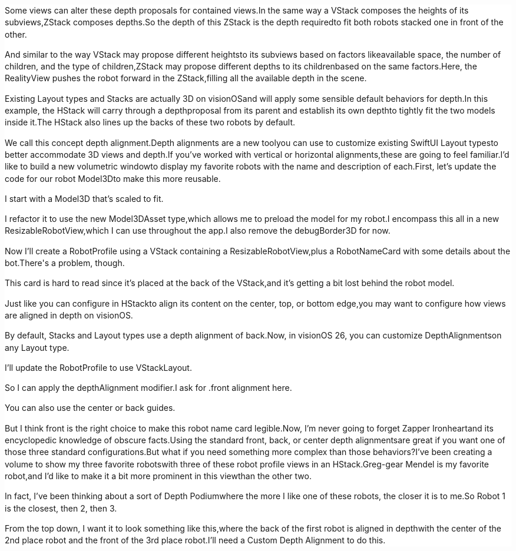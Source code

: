 Some views can alter these depth proposals for contained views.In the same way a VStack composes the heights of its subviews,ZStack composes depths.So the depth of this ZStack is the depth requiredto fit both robots stacked one in front of the other.

And similar to the way VStack may propose different heightsto its subviews based on factors likeavailable space, the number of children, and the type of children,ZStack may propose different depths to its childrenbased on the same factors.Here, the RealityView pushes the robot forward in the ZStack,filling all the available depth in the scene.

Existing Layout types and Stacks are actually 3D on visionOSand will apply some sensible default behaviors for depth.In this example, the HStack will carry through a depthproposal from its parent and establish its own depthto tightly fit the two models inside it.The HStack also lines up the backs of these two robots by default.

We call this concept depth alignment.Depth alignments are a new toolyou can use to customize existing SwiftUI Layout typesto better accommodate 3D views and depth.If you’ve worked with vertical or horizontal alignments,these are going to feel familiar.I’d like to build a new volumetric windowto display my favorite robots with the name and description of each.First, let’s update the code for our robot Model3Dto make this more reusable.

I start with a Model3D that’s scaled to fit.

I refactor it to use the new Model3DAsset type,which allows me to preload the model for my robot.I encompass this all in a new ResizableRobotView,which I can use throughout the app.I also remove the debugBorder3D for now.

Now I’ll create a RobotProfile using a VStack containing a ResizableRobotView,plus a RobotNameCard with some details about the bot.There's a problem, though.

This card is hard to read since it’s placed at the back of the VStack,and it’s getting a bit lost behind the robot model.

Just like you can configure in HStackto align its content on the center, top, or bottom edge,you may want to configure how views are aligned in depth on visionOS.

By default, Stacks and Layout types use a depth alignment of back.Now, in visionOS 26, you can customize DepthAlignmentson any Layout type.

I’ll update the RobotProfile to use VStackLayout.

So I can apply the depthAlignment modifier.I ask for .front alignment here.

You can also use the center or back guides.

But I think front is the right choice to make this robot name card legible.Now, I’m never going to forget Zapper Ironheartand its encyclopedic knowledge of obscure facts.Using the standard front, back, or center depth alignmentsare great if you want one of those three standard configurations.But what if you need something more complex than those behaviors?I’ve been creating a volume to show my three favorite robotswith three of these robot profile views in an HStack.Greg-gear Mendel is my favorite robot,and I’d like to make it a bit more prominent in this viewthan the other two.

In fact, I’ve been thinking about a sort of Depth Podiumwhere the more I like one of these robots, the closer it is to me.So Robot 1 is the closest, then 2, then 3.

From the top down, I want it to look something like this,where the back of the first robot is aligned in depthwith the center of the 2nd place robot and the front of the 3rd place robot.I’ll need a Custom Depth Alignment to do this.
